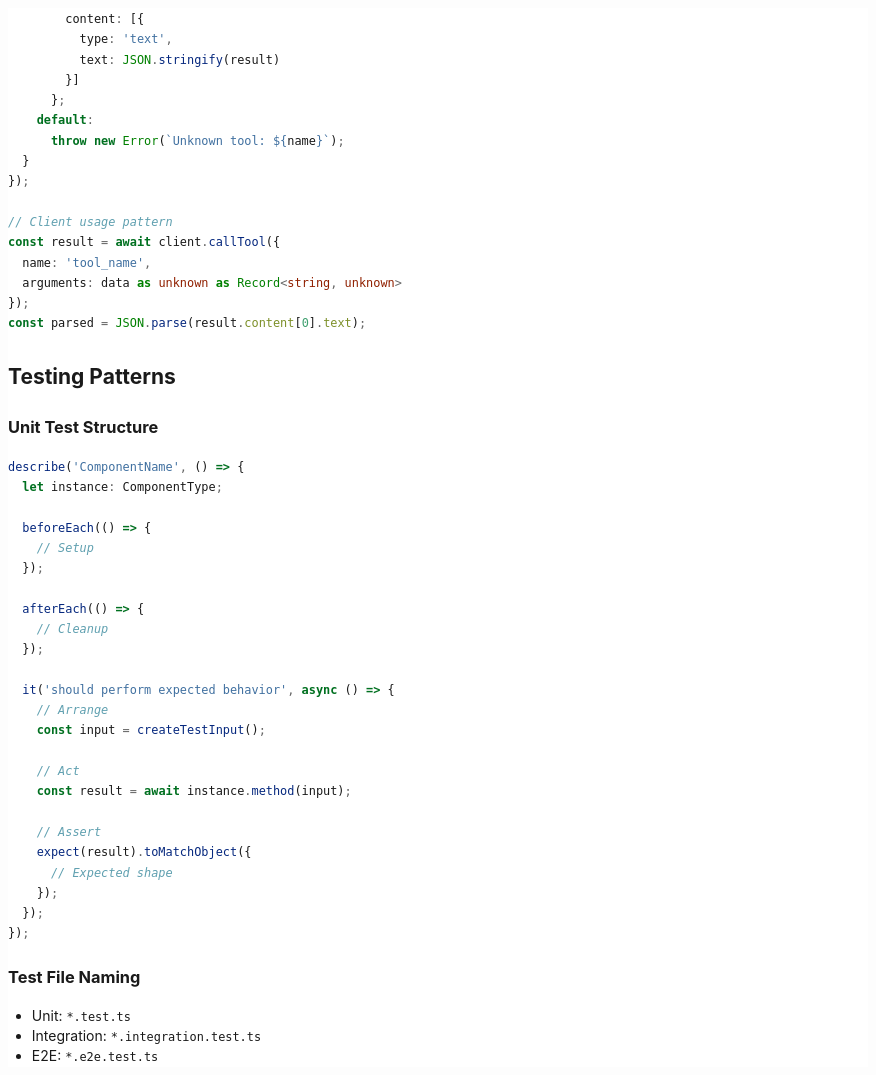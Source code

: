 ```typescript
        content: [{
          type: 'text',
          text: JSON.stringify(result)
        }]
      };
    default:
      throw new Error(`Unknown tool: ${name}`);
  }
});

// Client usage pattern
const result = await client.callTool({
  name: 'tool_name',
  arguments: data as unknown as Record<string, unknown>
});
const parsed = JSON.parse(result.content[0].text);
```

## Testing Patterns

### Unit Test Structure
```typescript
describe('ComponentName', () => {
  let instance: ComponentType;
  
  beforeEach(() => {
    // Setup
  });
  
  afterEach(() => {
    // Cleanup
  });
  
  it('should perform expected behavior', async () => {
    // Arrange
    const input = createTestInput();
    
    // Act
    const result = await instance.method(input);
    
    // Assert
    expect(result).toMatchObject({
      // Expected shape
    });
  });
});
```

### Test File Naming
- Unit: `*.test.ts`
- Integration: `*.integration.test.ts`
- E2E: `*.e2e.test.ts`
